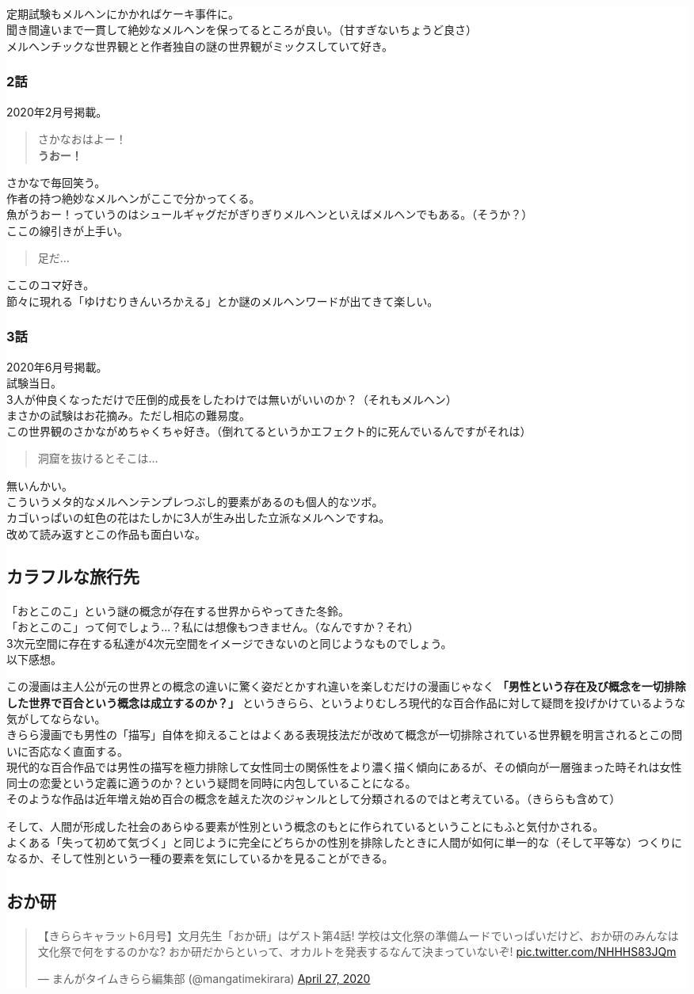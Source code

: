 定期試験もメルヘンにかかればケーキ事件に。  
聞き間違いまで一貫して絶妙なメルヘンを保ってるところが良い。（甘すぎないちょうど良さ）  
メルヘンチックな世界観とと作者独自の謎の世界観がミックスしていて好き。  
  
### 2話  
2020年2月号掲載。  
> さかなおはよー！  
**うおー！**  

さかなで毎回笑う。  
作者の持つ絶妙なメルヘンがここで分かってくる。  
魚がうおー！っていうのはシュールギャグだがぎりぎりメルヘンといえばメルヘンでもある。（そうか？）  
ここの線引きが上手い。  
> 足だ...  
  
ここのコマ好き。  
節々に現れる「ゆけむりきんいろかえる」とか謎のメルヘンワードが出てきて楽しい。  
  
### 3話  
2020年6月号掲載。  
試験当日。  
3人が仲良くなっただけで圧倒的成長をしたわけでは無いがいいのか？（それもメルヘン）  
まさかの試験はお花摘み。ただし相応の難易度。  
この世界観のさかながめちゃくちゃ好き。（倒れてるというかエフェクト的に死んでいるんですがそれは）  
> 洞窟を抜けるとそこは...  
  
無いんかい。  
こういうメタ的なメルヘンテンプレつぶし的要素があるのも個人的なツボ。  
カゴいっぱいの虹色の花はたしかに3人が生み出した立派なメルヘンですね。  
改めて読み返すとこの作品も面白いな。  
  
## カラフルな旅行先
「おとこのこ」という謎の概念が存在する世界からやってきた冬鈴。  
「おとこのこ」って何でしょう...？私には想像もつきません。（なんですか？それ）  
3次元空間に存在する私達が4次元空間をイメージできないのと同じようなものでしょう。  
以下感想。  
  
この漫画は主人公が元の世界との概念の違いに驚く姿だとかすれ違いを楽しむだけの漫画じゃなく **「男性という存在及び概念を一切排除した世界で百合という概念は成立するのか？」** というきらら、というよりむしろ現代的な百合作品に対して疑問を投げかけているような気がしてならない。  
きらら漫画でも男性の「描写」自体を抑えることはよくある表現技法だが改めて概念が一切排除されている世界観を明言されるとこの問いに否応なく直面する。  
現代的な百合作品では男性の描写を極力排除して女性同士の関係性をより濃く描く傾向にあるが、その傾向が一層強まった時それは女性同士の恋愛という定義に適うのか？という疑問を同時に内包していることになる。  
そのような作品は近年増え始め百合の概念を越えた次のジャンルとして分類されるのではと考えている。（きららも含めて）  

そして、人間が形成した社会のあらゆる要素が性別という概念のもとに作られているということにもふと気付かされる。  
よくある「失って初めて気づく」と同じように完全にどちらかの性別を排除したときに人間が如何に単一的な（そして平等な）つくりになるか、そして性別という一種の要素を気にしているかを見ることができる。  


## おか研
<blockquote class="twitter-tweet"><p lang="ja" dir="ltr">【きららキャラット6月号】文月先生「おか研」はゲスト第4話! 学校は文化祭の準備ムードでいっぱいだけど、おか研のみんなは文化祭で何をするのかな? おか研だからといって、オカルトを発表するなんて決まっていないぞ! <a href="https://t.co/NHHHS83JQm">pic.twitter.com/NHHHS83JQm</a></p>&mdash; まんがタイムきらら編集部 (@mangatimekirara) <a href="https://twitter.com/mangatimekirara/status/1254791701333327872?ref_src=twsrc%5Etfw">April 27, 2020</a></blockquote> <script async src="https://platform.twitter.com/widgets.js" charset="utf-8"></script>
